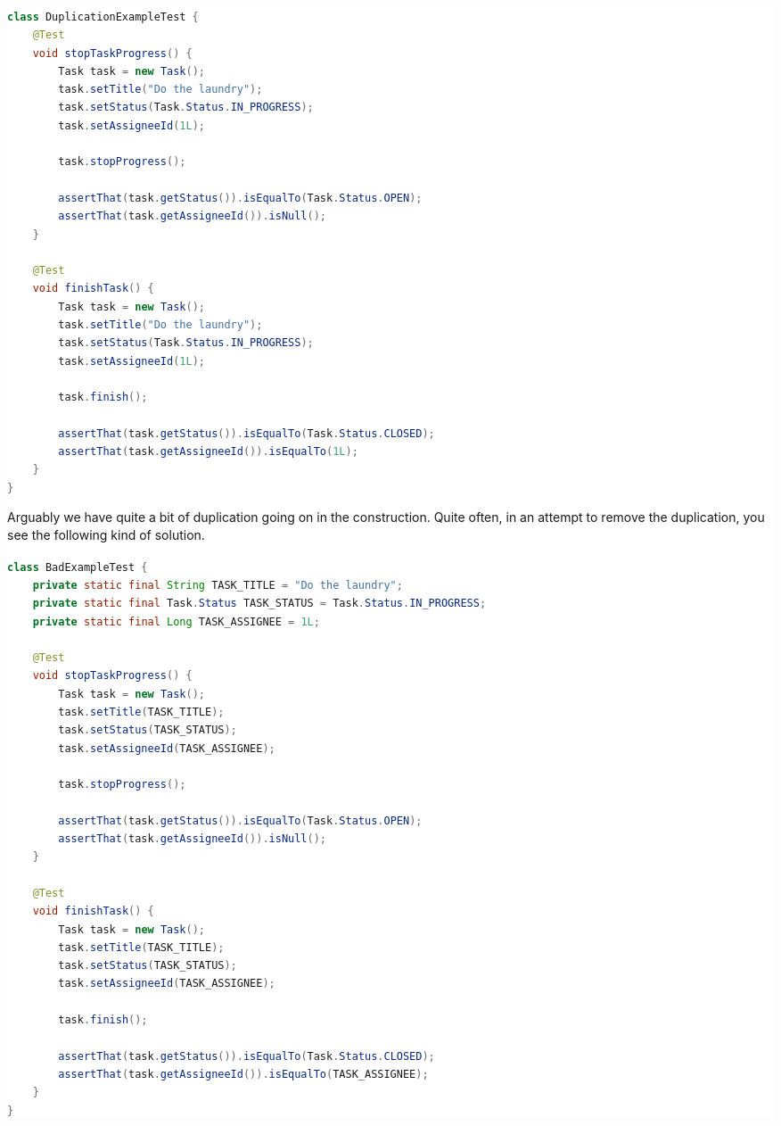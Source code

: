 ```java
class DuplicationExampleTest {
    @Test
    void stopTaskProgress() {
        Task task = new Task();
        task.setTitle("Do the laundry");
        task.setStatus(Task.Status.IN_PROGRESS);
        task.setAssigneeId(1L);

        task.stopProgress();

        assertThat(task.getStatus()).isEqualTo(Task.Status.OPEN);
        assertThat(task.getAssigneeId()).isNull();
    }

    @Test
    void finishTask() {
        Task task = new Task();
        task.setTitle("Do the laundry");
        task.setStatus(Task.Status.IN_PROGRESS);
        task.setAssigneeId(1L);

        task.finish();

        assertThat(task.getStatus()).isEqualTo(Task.Status.CLOSED);
        assertThat(task.getAssigneeId()).isEqualTo(1L);
    }
}
```

Arguably we have quite a bit of duplication going on in the construction. Quite often, in an attempt to remove the duplication, you see the following kind of solution.

```java
class BadExampleTest {
    private static final String TASK_TITLE = "Do the laundry";
    private static final Task.Status TASK_STATUS = Task.Status.IN_PROGRESS;
    private static final Long TASK_ASSIGNEE = 1L;
    
    @Test
    void stopTaskProgress() {
        Task task = new Task();
        task.setTitle(TASK_TITLE);
        task.setStatus(TASK_STATUS);
        task.setAssigneeId(TASK_ASSIGNEE);

        task.stopProgress();

        assertThat(task.getStatus()).isEqualTo(Task.Status.OPEN);
        assertThat(task.getAssigneeId()).isNull();
    }

    @Test
    void finishTask() {
        Task task = new Task();
        task.setTitle(TASK_TITLE);
        task.setStatus(TASK_STATUS);
        task.setAssigneeId(TASK_ASSIGNEE);

        task.finish();

        assertThat(task.getStatus()).isEqualTo(Task.Status.CLOSED);
        assertThat(task.getAssigneeId()).isEqualTo(TASK_ASSIGNEE);
    }
}
```
